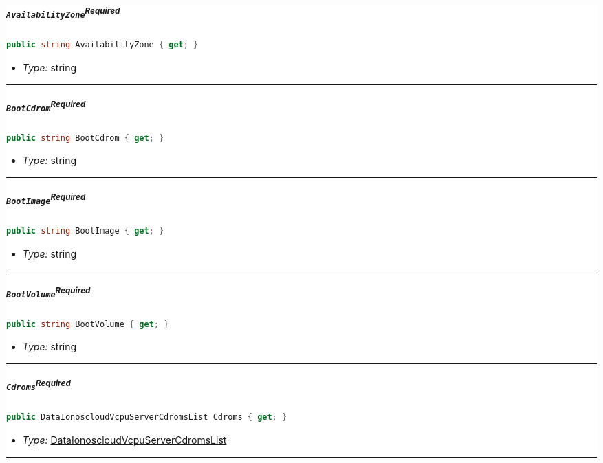 ##### `AvailabilityZone`<sup>Required</sup> <a name="AvailabilityZone" id="@cdktf/provider-ionoscloud.dataIonoscloudVcpuServer.DataIonoscloudVcpuServer.property.availabilityZone"></a>

```csharp
public string AvailabilityZone { get; }
```

- *Type:* string

---

##### `BootCdrom`<sup>Required</sup> <a name="BootCdrom" id="@cdktf/provider-ionoscloud.dataIonoscloudVcpuServer.DataIonoscloudVcpuServer.property.bootCdrom"></a>

```csharp
public string BootCdrom { get; }
```

- *Type:* string

---

##### `BootImage`<sup>Required</sup> <a name="BootImage" id="@cdktf/provider-ionoscloud.dataIonoscloudVcpuServer.DataIonoscloudVcpuServer.property.bootImage"></a>

```csharp
public string BootImage { get; }
```

- *Type:* string

---

##### `BootVolume`<sup>Required</sup> <a name="BootVolume" id="@cdktf/provider-ionoscloud.dataIonoscloudVcpuServer.DataIonoscloudVcpuServer.property.bootVolume"></a>

```csharp
public string BootVolume { get; }
```

- *Type:* string

---

##### `Cdroms`<sup>Required</sup> <a name="Cdroms" id="@cdktf/provider-ionoscloud.dataIonoscloudVcpuServer.DataIonoscloudVcpuServer.property.cdroms"></a>

```csharp
public DataIonoscloudVcpuServerCdromsList Cdroms { get; }
```

- *Type:* <a href="#@cdktf/provider-ionoscloud.dataIonoscloudVcpuServer.DataIonoscloudVcpuServerCdromsList">DataIonoscloudVcpuServerCdromsList</a>

---